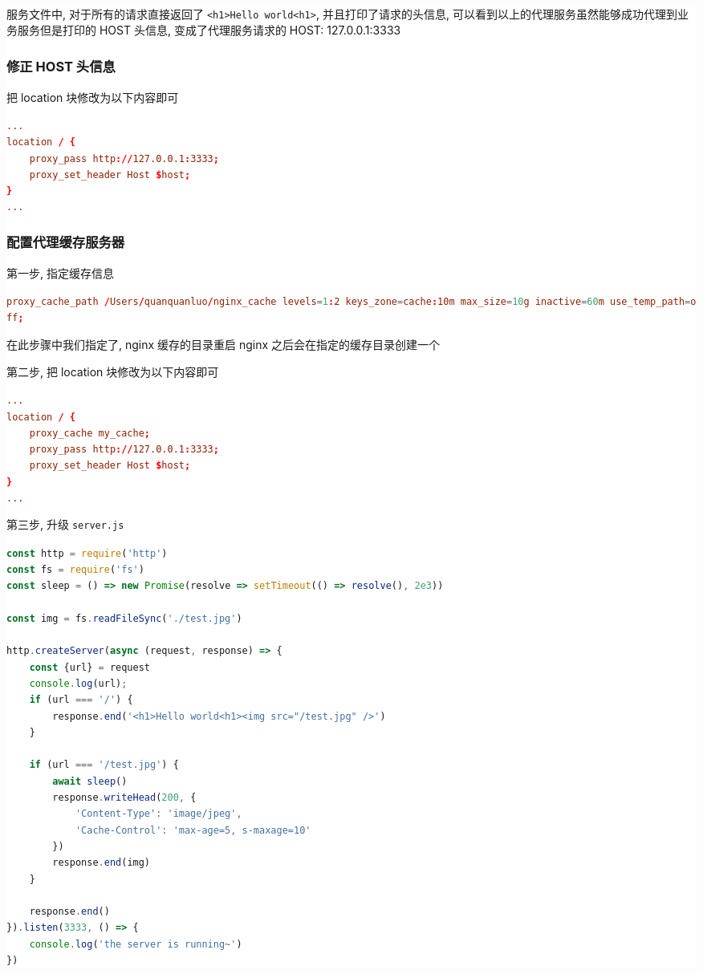 服务文件中, 对于所有的请求直接返回了 `<h1>Hello world<h1>`, 并且打印了请求的头信息, 可以看到以上的代理服务虽然能够成功代理到业务服务但是打印的 HOST 头信息, 变成了代理服务请求的 HOST: 127.0.0.1:3333

### 修正 HOST 头信息

把 location 块修改为以下内容即可
```conf
...
location / {
    proxy_pass http://127.0.0.1:3333;
    proxy_set_header Host $host;
}
...
```

### 配置代理缓存服务器

第一步, 指定缓存信息
```conf
proxy_cache_path /Users/quanquanluo/nginx_cache levels=1:2 keys_zone=cache:10m max_size=10g inactive=60m use_temp_path=off;
```
在此步骤中我们指定了, nginx 缓存的目录重启 nginx 之后会在指定的缓存目录创建一个

第二步, 把 location 块修改为以下内容即可
```conf
...
location / {
    proxy_cache my_cache;
    proxy_pass http://127.0.0.1:3333;
    proxy_set_header Host $host;
}
...
```

第三步, 升级 `server.js`

```js
const http = require('http')
const fs = require('fs')
const sleep = () => new Promise(resolve => setTimeout(() => resolve(), 2e3))

const img = fs.readFileSync('./test.jpg')

http.createServer(async (request, response) => {
    const {url} = request
    console.log(url);
    if (url === '/') {
        response.end('<h1>Hello world<h1><img src="/test.jpg" />')
    }

    if (url === '/test.jpg') {
        await sleep()
        response.writeHead(200, {
            'Content-Type': 'image/jpeg',
            'Cache-Control': 'max-age=5, s-maxage=10'
        })
        response.end(img)
    }

    response.end()
}).listen(3333, () => {
    console.log('the server is running~')
})
```
